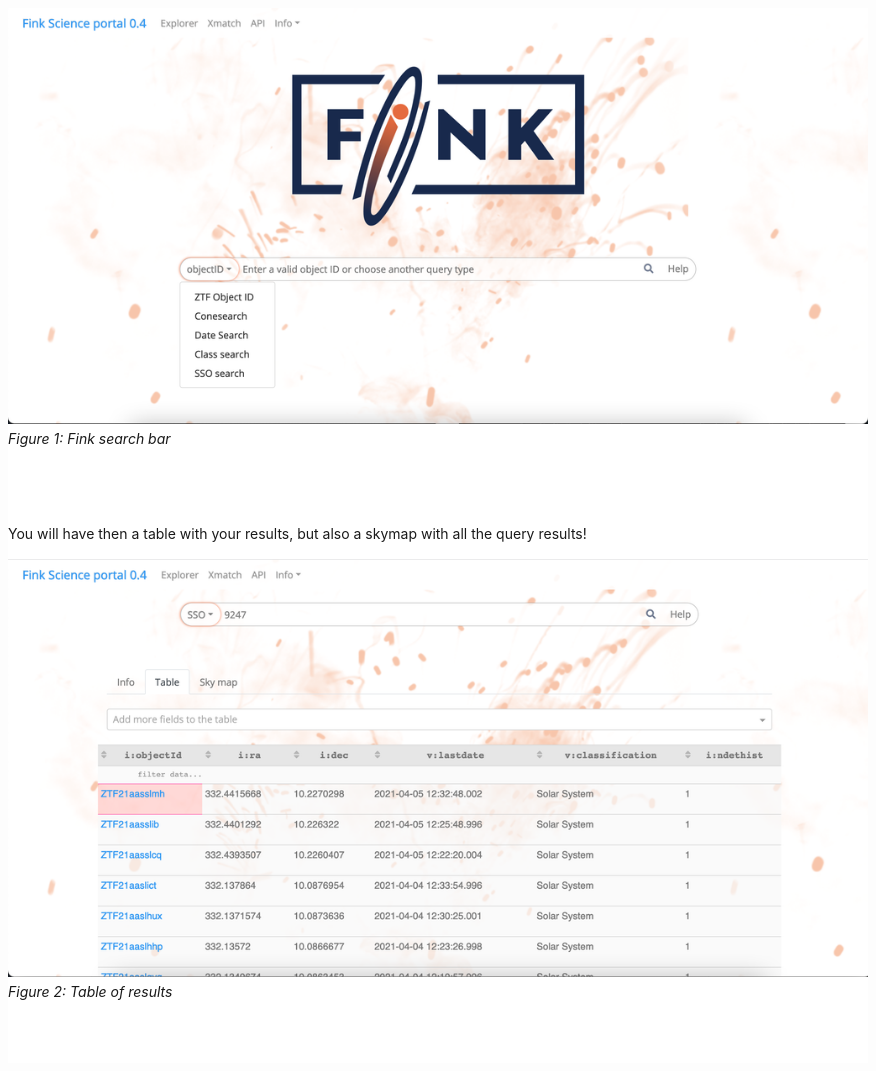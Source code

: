 

<img src="search.png" width=1000 />
<em>Figure 1: Fink search bar</em>   <br />  <br /> <br /> <br />

You will have then a table with your results, but also a skymap with all the query results!


<img src="table.png" width=1000 />
<em>Figure 2: Table of results</em>  <br />  <br /> <br /> <br />
